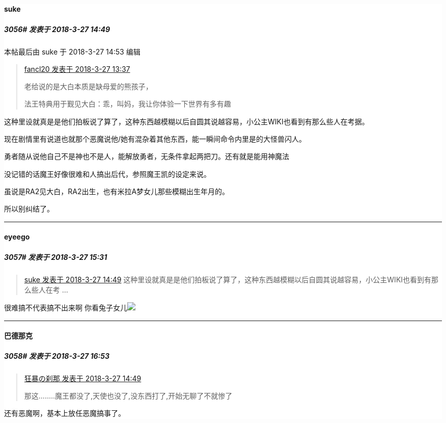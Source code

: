 ####  suke  
##### 3056#       发表于 2018-3-27 14:49



 本帖最后由 suke 于 2018-3-27 14:53 编辑 
<blockquote><a href="httphttps://bbs.saraba1st.com/2b/forum.php?mod=redirect&amp;goto=findpost&amp;pid=38993978&amp;ptid=1552625" target="_blank">fancl20 发表于 2018-3-27 13:37</a>

老给说的是大白本质是缺母爱的熊孩子，

法王特典用于觐见大白：乖，叫妈，我让你体验一下世界有多有趣</blockquote>
这种里设就真是是他们拍板说了算了，这种东西越模糊以后自圆其说越容易，小公主WIKI也看到有那么些人在考据。

现在剧情里有说道也就那个恶魔说他/她有混杂着其他东西，能一瞬间命令内里是的大怪兽闪人。


勇者随从说他自己不是神也不是人，能解放勇者，无条件拿起两把刀。还有就是能用神魔法


没记错的话魔王好像很难和人搞出后代，参照魔王凯的设定来说。


虽说是RA2见大白，RA2出生，也有米拉A梦女儿那些模糊出生年月的。

所以别纠结了。









-----

####  eyeego  
##### 3057#       发表于 2018-3-27 15:31



<blockquote><a href="httphttps://bbs.saraba1st.com/2b/forum.php?mod=redirect&amp;goto=findpost&amp;pid=38994859&amp;ptid=1552625" target="_blank">suke 发表于 2018-3-27 14:49</a>
这种里设就真是是他们拍板说了算了，这种东西越模糊以后自圆其说越容易，小公主WIKI也看到有那么些人在考 ...</blockquote>
很难搞不代表搞不出来啊 你看兔子女儿<img src="https://static.saraba1st.com/image/smiley/face2017/068.png" referrerpolicy="no-referrer">







-----

####  巴德那克  
##### 3058#       发表于 2018-3-27 16:53



<blockquote><a href="httphttps://bbs.saraba1st.com/2b/forum.php?mod=redirect&amp;goto=findpost&amp;pid=38994857&amp;ptid=1552625" target="_blank">狂暴の刹那 发表于 2018-3-27 14:49</a>

那这........魔王都没了,天使也没了,没东西打了,开始无聊了不就惨了</blockquote>
还有恶魔啊，基本上放任恶魔搞事了。
